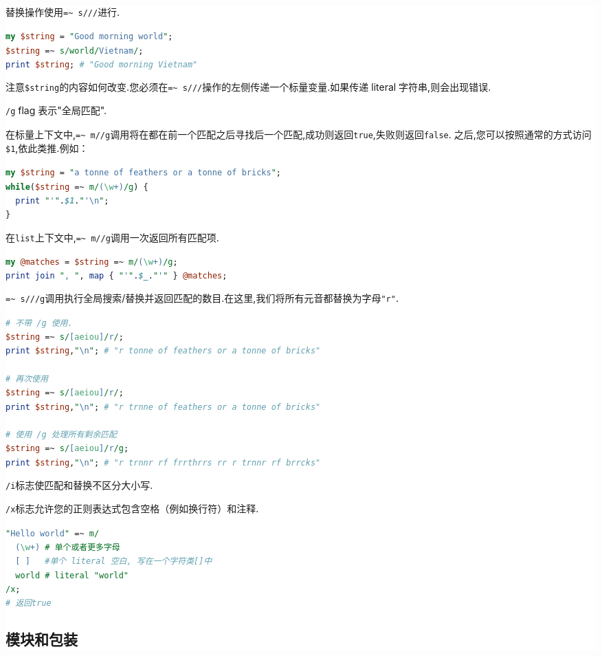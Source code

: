替换操作使用`=~ s///`进行.

```perl
my $string = "Good morning world";
$string =~ s/world/Vietnam/;
print $string; # "Good morning Vietnam"
```

注意`$string`的内容如何改变.您必须在`=~ s///`操作的左侧传递一个标量变量.如果传递 literal 字符串,则会出现错误.

`/g` flag 表示"全局匹配".

在标量上下文中,`=~ m//g`调用将在都在前一个匹配之后寻找后一个匹配,成功则返回`true`,失败则返回`false`.
之后,您可以按照通常的方式访问`$1`,依此类推.例如：

```perl
my $string = "a tonne of feathers or a tonne of bricks";
while($string =~ m/(\w+)/g) {
  print "'".$1."'\n";
}
```

在`list`上下文中,`=~ m//g`调用一次返回所有匹配项.

```perl
my @matches = $string =~ m/(\w+)/g;
print join ", ", map { "'".$_."'" } @matches;
```

`=~ s///g`调用执行全局搜索/替换并返回匹配的数目.在这里,我们将所有元音都替换为字母`"r"`.

```perl
# 不带 /g 使用.
$string =~ s/[aeiou]/r/;
print $string,"\n"; # "r tonne of feathers or a tonne of bricks"

# 再次使用
$string =~ s/[aeiou]/r/;
print $string,"\n"; # "r trnne of feathers or a tonne of bricks"

# 使用 /g 处理所有剩余匹配
$string =~ s/[aeiou]/r/g;
print $string,"\n"; # "r trnnr rf frrthrrs rr r trnnr rf brrcks"
```

`/i`标志使匹配和替换不区分大小写.

`/x`标志允许您的正则表达式包含空格（例如换行符）和注释.

```perl
"Hello world" =~ m/
  (\w+) # 单个或者更多字母
  [ ]   #单个 literal 空白, 写在一个字符类[]中
  world # literal "world"
/x;
# 返回true
```

## 模块和包装
